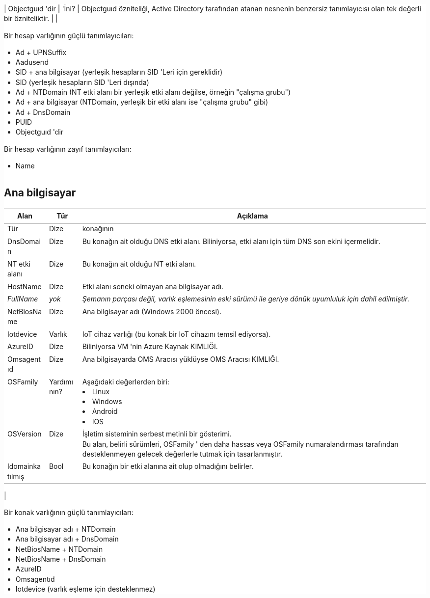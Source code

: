 | Objectguıd 'dir | 'İni? | Objectguıd özniteliği, Active Directory tarafından atanan nesnenin benzersiz tanımlayıcısı olan tek değerli bir özniteliktir. |
|

Bir hesap varlığının güçlü tanımlayıcıları:

- Ad + UPNSuffix
- Aaduserıd
- SID + ana bilgisayar (yerleşik hesapların SID 'Leri için gereklidir)
- SID (yerleşik hesapların SID 'Leri dışında)
- Ad + NTDomain (NT etki alanı bir yerleşik etki alanı değilse, örneğin "çalışma grubu")
- Ad + ana bilgisayar (NTDomain, yerleşik bir etki alanı ise "çalışma grubu" gibi)
- Ad + DnsDomain
- PUID
- Objectguıd 'dir

Bir hesap varlığının zayıf tanımlayıcıları:

- Name

## <a name="host"></a>Ana bilgisayar

| Alan | Tür | Açıklama |
| ----- | ---- | ----------- |
| Tür | Dize | konağının |
| DnsDomain | Dize | Bu konağın ait olduğu DNS etki alanı. Biliniyorsa, etki alanı için tüm DNS son ekini içermelidir. |
| NT etki alanı | Dize | Bu konağın ait olduğu NT etki alanı. |
| HostName | Dize | Etki alanı soneki olmayan ana bilgisayar adı. |
| *FullName* | *yok* | *Şemanın parçası değil, varlık eşlemesinin eski sürümü ile geriye dönük uyumluluk için dahil edilmiştir.*
| NetBiosName | Dize | Ana bilgisayar adı (Windows 2000 öncesi). |
| Iotdevice | Varlık | IoT cihaz varlığı (bu konak bir IoT cihazını temsil ediyorsa). |
| AzureID | Dize | Biliniyorsa VM 'nin Azure Kaynak KIMLIĞI. |
| Omsagentıd | Dize | Ana bilgisayarda OMS Aracısı yüklüyse OMS Aracısı KIMLIĞI. |
| OSFamily | Yardımının? | Aşağıdaki değerlerden biri: <li>Linux<li>Windows<li>Android<li>IOS |
| OSVersion | Dize | İşletim sisteminin serbest metinli bir gösterimi.<br>Bu alan, belirli sürümleri, OSFamily ' den daha hassas veya OSFamily numaralandırması tarafından desteklenmeyen gelecek değerlerle tutmak için tasarlanmıştır. |
| Idomainkatılmış | Bool | Bu konağın bir etki alanına ait olup olmadığını belirler. |
|

Bir konak varlığının güçlü tanımlayıcıları:
- Ana bilgisayar adı + NTDomain
- Ana bilgisayar adı + DnsDomain
- NetBiosName + NTDomain
- NetBiosName + DnsDomain
- AzureID
- Omsagentıd
- Iotdevice (varlık eşleme için desteklenmez)
